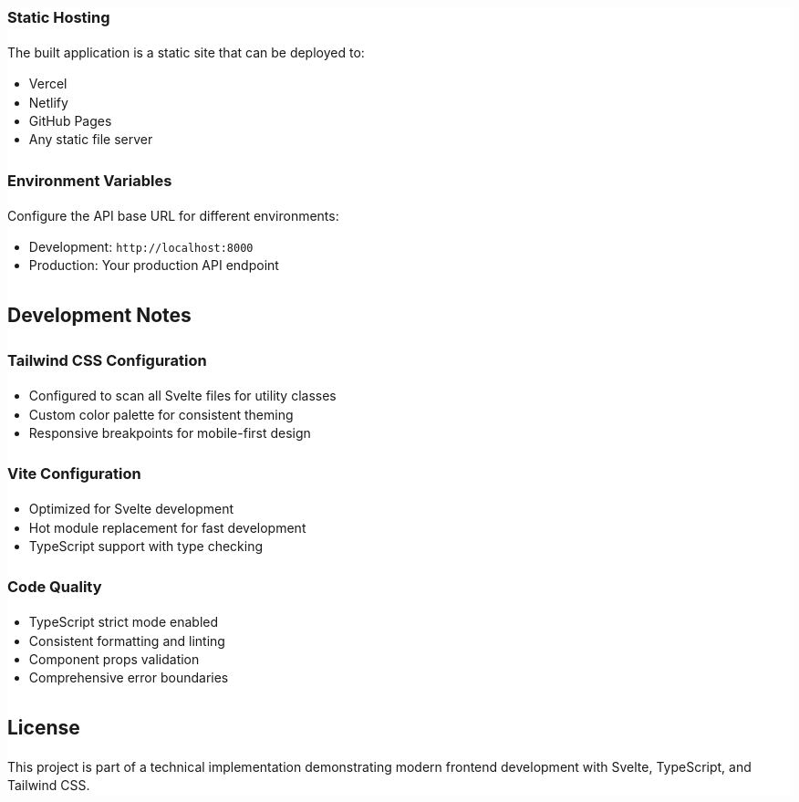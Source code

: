 ### Static Hosting
The built application is a static site that can be deployed to:
- Vercel
- Netlify  
- GitHub Pages
- Any static file server

### Environment Variables
Configure the API base URL for different environments:
- Development: `http://localhost:8000`
- Production: Your production API endpoint

## Development Notes

### Tailwind CSS Configuration
- Configured to scan all Svelte files for utility classes
- Custom color palette for consistent theming
- Responsive breakpoints for mobile-first design

### Vite Configuration
- Optimized for Svelte development
- Hot module replacement for fast development
- TypeScript support with type checking

### Code Quality
- TypeScript strict mode enabled
- Consistent formatting and linting
- Component props validation
- Comprehensive error boundaries

## License

This project is part of a technical implementation demonstrating modern frontend development with Svelte, TypeScript, and Tailwind CSS.